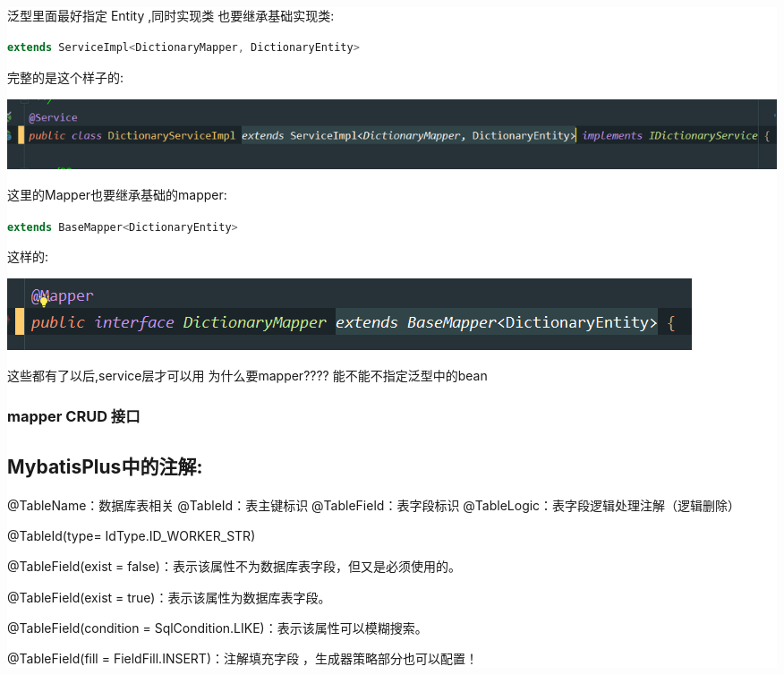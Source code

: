 泛型里面最好指定 Entity ,同时实现类 也要继承基础实现类:

```java
extends ServiceImpl<DictionaryMapper, DictionaryEntity>

```

完整的是这个样子的:

![image-20191213123658159](../media/pictures/Mybatis.assets/image-20191213123658159.png)

这里的Mapper也要继承基础的mapper:

```java
extends BaseMapper<DictionaryEntity>

```

这样的:

![image-20191213123801283](../media/pictures/Mybatis.assets/image-20191213123801283.png)

这些都有了以后,service层才可以用  为什么要mapper????  能不能不指定泛型中的bean 



### mapper CRUD 接口







## MybatisPlus中的注解:

@TableName：数据库表相关
 @TableId：表主键标识
 @TableField：表字段标识
 @TableLogic：表字段逻辑处理注解（逻辑删除）

@TableId(type= IdType.ID_WORKER_STR)

@TableField(exist = false)：表示该属性不为数据库表字段，但又是必须使用的。

@TableField(exist = true)：表示该属性为数据库表字段。

@TableField(condition = SqlCondition.LIKE)：表示该属性可以模糊搜索。

@TableField(fill = FieldFill.INSERT)：注解填充字段 ，生成器策略部分也可以配置！


